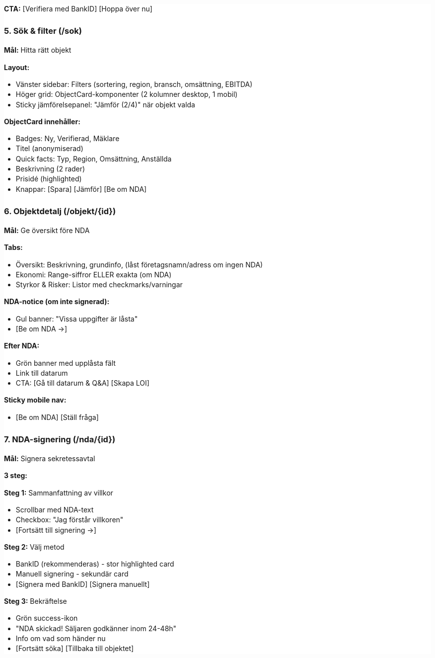 **CTA:** [Verifiera med BankID] [Hoppa över nu]

### 5. Sök & filter (/sok)
**Mål:** Hitta rätt objekt

**Layout:**
- Vänster sidebar: Filters (sortering, region, bransch, omsättning, EBITDA)
- Höger grid: ObjectCard-komponenter (2 kolumner desktop, 1 mobil)
- Sticky jämförelsepanel: "Jämför (2/4)" när objekt valda

**ObjectCard innehåller:**
- Badges: Ny, Verifierad, Mäklare
- Titel (anonymiserad)
- Quick facts: Typ, Region, Omsättning, Anställda
- Beskrivning (2 rader)
- Prisidé (highlighted)
- Knappar: [Spara] [Jämför] [Be om NDA]

### 6. Objektdetalj (/objekt/{id})
**Mål:** Ge översikt före NDA

**Tabs:**
- Översikt: Beskrivning, grundinfo, (låst företagsnamn/adress om ingen NDA)
- Ekonomi: Range-siffror ELLER exakta (om NDA)
- Styrkor & Risker: Listor med checkmarks/varningar

**NDA-notice (om inte signerad):**
- Gul banner: "Vissa uppgifter är låsta"
- [Be om NDA →]

**Efter NDA:**
- Grön banner med upplåsta fält
- Link till datarum
- CTA: [Gå till datarum & Q&A] [Skapa LOI]

**Sticky mobile nav:**
- [Be om NDA] [Ställ fråga]

### 7. NDA-signering (/nda/{id})
**Mål:** Signera sekretessavtal

**3 steg:**

**Steg 1:** Sammanfattning av villkor
- Scrollbar med NDA-text
- Checkbox: "Jag förstår villkoren"
- [Fortsätt till signering →]

**Steg 2:** Välj metod
- BankID (rekommenderas) - stor highlighted card
- Manuell signering - sekundär card
- [Signera med BankID] [Signera manuellt]

**Steg 3:** Bekräftelse
- Grön success-ikon
- "NDA skickad! Säljaren godkänner inom 24-48h"
- Info om vad som händer nu
- [Fortsätt söka] [Tillbaka till objektet]
